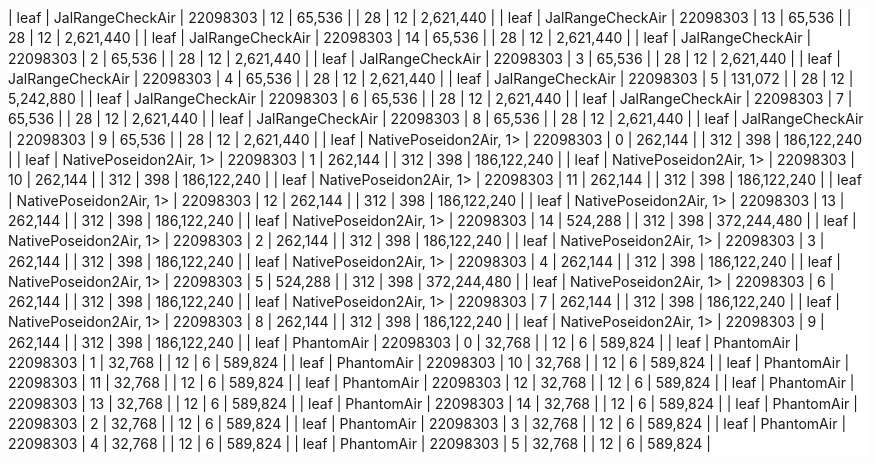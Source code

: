 | leaf | JalRangeCheckAir | 22098303 | 12 | 65,536 |  | 28 | 12 | 2,621,440 | 
| leaf | JalRangeCheckAir | 22098303 | 13 | 65,536 |  | 28 | 12 | 2,621,440 | 
| leaf | JalRangeCheckAir | 22098303 | 14 | 65,536 |  | 28 | 12 | 2,621,440 | 
| leaf | JalRangeCheckAir | 22098303 | 2 | 65,536 |  | 28 | 12 | 2,621,440 | 
| leaf | JalRangeCheckAir | 22098303 | 3 | 65,536 |  | 28 | 12 | 2,621,440 | 
| leaf | JalRangeCheckAir | 22098303 | 4 | 65,536 |  | 28 | 12 | 2,621,440 | 
| leaf | JalRangeCheckAir | 22098303 | 5 | 131,072 |  | 28 | 12 | 5,242,880 | 
| leaf | JalRangeCheckAir | 22098303 | 6 | 65,536 |  | 28 | 12 | 2,621,440 | 
| leaf | JalRangeCheckAir | 22098303 | 7 | 65,536 |  | 28 | 12 | 2,621,440 | 
| leaf | JalRangeCheckAir | 22098303 | 8 | 65,536 |  | 28 | 12 | 2,621,440 | 
| leaf | JalRangeCheckAir | 22098303 | 9 | 65,536 |  | 28 | 12 | 2,621,440 | 
| leaf | NativePoseidon2Air<BabyBearParameters>, 1> | 22098303 | 0 | 262,144 |  | 312 | 398 | 186,122,240 | 
| leaf | NativePoseidon2Air<BabyBearParameters>, 1> | 22098303 | 1 | 262,144 |  | 312 | 398 | 186,122,240 | 
| leaf | NativePoseidon2Air<BabyBearParameters>, 1> | 22098303 | 10 | 262,144 |  | 312 | 398 | 186,122,240 | 
| leaf | NativePoseidon2Air<BabyBearParameters>, 1> | 22098303 | 11 | 262,144 |  | 312 | 398 | 186,122,240 | 
| leaf | NativePoseidon2Air<BabyBearParameters>, 1> | 22098303 | 12 | 262,144 |  | 312 | 398 | 186,122,240 | 
| leaf | NativePoseidon2Air<BabyBearParameters>, 1> | 22098303 | 13 | 262,144 |  | 312 | 398 | 186,122,240 | 
| leaf | NativePoseidon2Air<BabyBearParameters>, 1> | 22098303 | 14 | 524,288 |  | 312 | 398 | 372,244,480 | 
| leaf | NativePoseidon2Air<BabyBearParameters>, 1> | 22098303 | 2 | 262,144 |  | 312 | 398 | 186,122,240 | 
| leaf | NativePoseidon2Air<BabyBearParameters>, 1> | 22098303 | 3 | 262,144 |  | 312 | 398 | 186,122,240 | 
| leaf | NativePoseidon2Air<BabyBearParameters>, 1> | 22098303 | 4 | 262,144 |  | 312 | 398 | 186,122,240 | 
| leaf | NativePoseidon2Air<BabyBearParameters>, 1> | 22098303 | 5 | 524,288 |  | 312 | 398 | 372,244,480 | 
| leaf | NativePoseidon2Air<BabyBearParameters>, 1> | 22098303 | 6 | 262,144 |  | 312 | 398 | 186,122,240 | 
| leaf | NativePoseidon2Air<BabyBearParameters>, 1> | 22098303 | 7 | 262,144 |  | 312 | 398 | 186,122,240 | 
| leaf | NativePoseidon2Air<BabyBearParameters>, 1> | 22098303 | 8 | 262,144 |  | 312 | 398 | 186,122,240 | 
| leaf | NativePoseidon2Air<BabyBearParameters>, 1> | 22098303 | 9 | 262,144 |  | 312 | 398 | 186,122,240 | 
| leaf | PhantomAir | 22098303 | 0 | 32,768 |  | 12 | 6 | 589,824 | 
| leaf | PhantomAir | 22098303 | 1 | 32,768 |  | 12 | 6 | 589,824 | 
| leaf | PhantomAir | 22098303 | 10 | 32,768 |  | 12 | 6 | 589,824 | 
| leaf | PhantomAir | 22098303 | 11 | 32,768 |  | 12 | 6 | 589,824 | 
| leaf | PhantomAir | 22098303 | 12 | 32,768 |  | 12 | 6 | 589,824 | 
| leaf | PhantomAir | 22098303 | 13 | 32,768 |  | 12 | 6 | 589,824 | 
| leaf | PhantomAir | 22098303 | 14 | 32,768 |  | 12 | 6 | 589,824 | 
| leaf | PhantomAir | 22098303 | 2 | 32,768 |  | 12 | 6 | 589,824 | 
| leaf | PhantomAir | 22098303 | 3 | 32,768 |  | 12 | 6 | 589,824 | 
| leaf | PhantomAir | 22098303 | 4 | 32,768 |  | 12 | 6 | 589,824 | 
| leaf | PhantomAir | 22098303 | 5 | 32,768 |  | 12 | 6 | 589,824 | 
